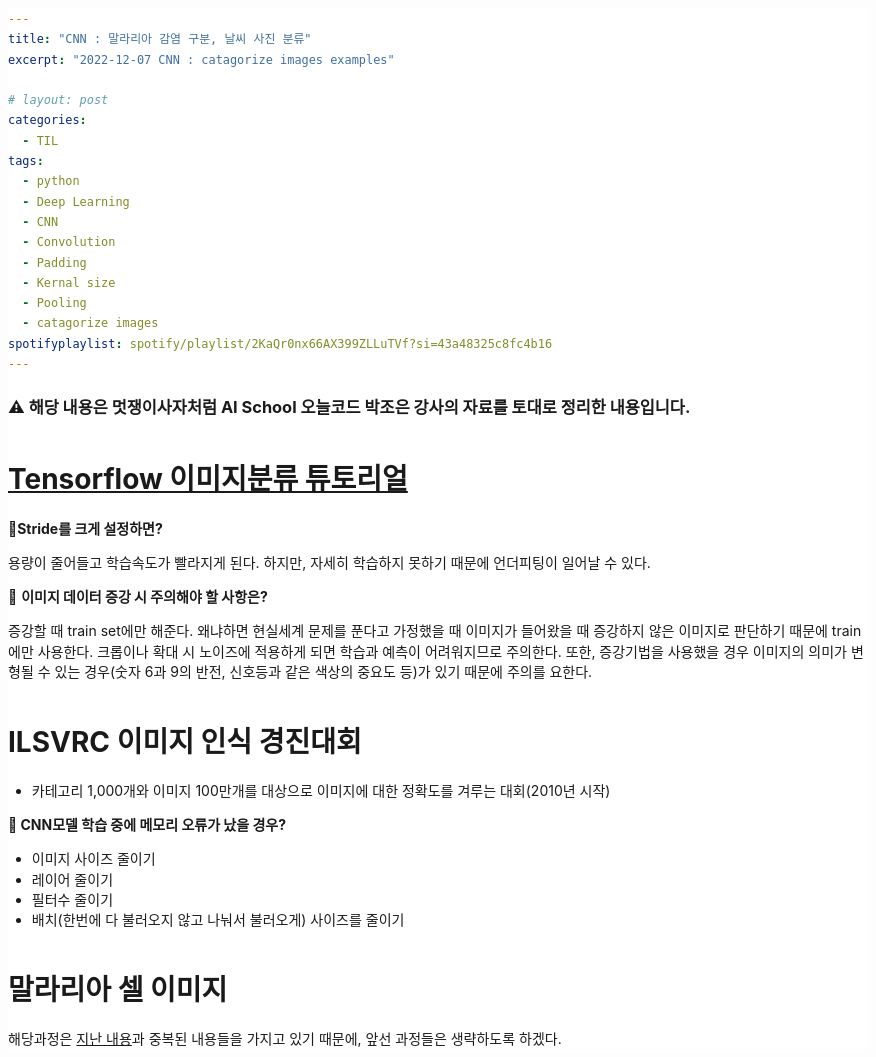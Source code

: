 ```yaml
---
title: "CNN : 말라리아 감염 구분, 날씨 사진 분류"
excerpt: "2022-12-07 CNN : catagorize images examples"

# layout: post
categories:
  - TIL
tags:
  - python
  - Deep Learning
  - CNN
  - Convolution
  - Padding
  - Kernal size
  - Pooling
  - catagorize images
spotifyplaylist: spotify/playlist/2KaQr0nx66AX399ZLLuTVf?si=43a48325c8fc4b16
---
```

### **⚠️ 해당 내용은 멋쟁이사자처럼 AI School 오늘코드 박조은 강사의 자료를 토대로 정리한 내용입니다.**

# [Tensorflow 이미지분류 튜토리얼](https://www.tensorflow.org/tutorials/images/classification)

**🤔Stride를 크게 설정하면?**

용량이 줄어들고 학습속도가 빨라지게 된다. 하지만, 자세히 학습하지 못하기 때문에 언더피팅이 일어날 수 있다.

🤔 **이미지 데이터 증강 시 주의해야 할 사항은?**

증강할 때 train set에만 해준다. 왜냐하면 현실세계 문제를 푼다고 가정했을 때 이미지가 들어왔을 때 증강하지 않은 이미지로 판단하기 때문에 train에만 사용한다. 
크롭이나 확대 시 노이즈에 적용하게 되면 학습과 예측이 어려워지므로 주의한다. 또한, 증강기법을 사용했을 경우 이미지의 의미가 변형될 수 있는 경우(숫자 6과 9의 반전, 신호등과 같은 색상의 중요도 등)가 있기 때문에 주의를 요한다.

# ILSVRC 이미지 인식 경진대회

- 카테고리 1,000개와 이미지 100만개를 대상으로 이미지에 대한 정확도를 겨루는 대회(2010년 시작)

**🤔 CNN모델 학습 중에 메모리 오류가 났을 경우?**

- 이미지 사이즈 줄이기
- 레이어 줄이기
- 필터수 줄이기
- 배치(한번에 다 불러오지 않고 나눠서 불러오게) 사이즈를 줄이기

# **말라리아 셀 이미지**

해당과정은 [지난 내용](https://junstar21.github.io/til/CNN_images/)과 중복된 내용들을 가지고 있기 때문에, 앞선 과정들은 생략하도록 하겠다.
